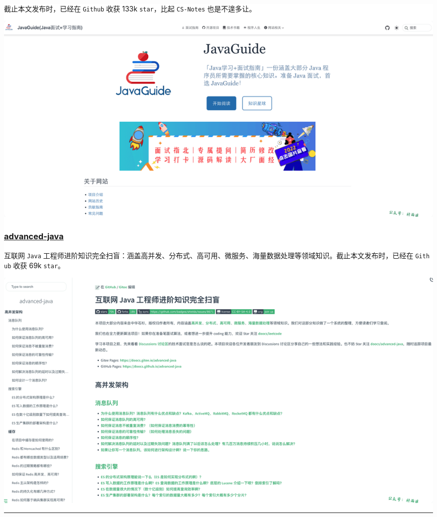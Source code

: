 截止本文发布时，已经在 `Github` 收获 133k `star`，比起 `CS-Notes` 也是不遑多让。

![](assets/java-guide.png)

### [advanced-java](https://github.com/doocs/advanced-java)

互联网 `Java` 工程师进阶知识完全扫盲：涵盖高并发、分布式、高可用、微服务、海量数据处理等领域知识。截止本文发布时，已经在 `Github` 收获 69k `star`。

![](assets/advanced-java.png)

---